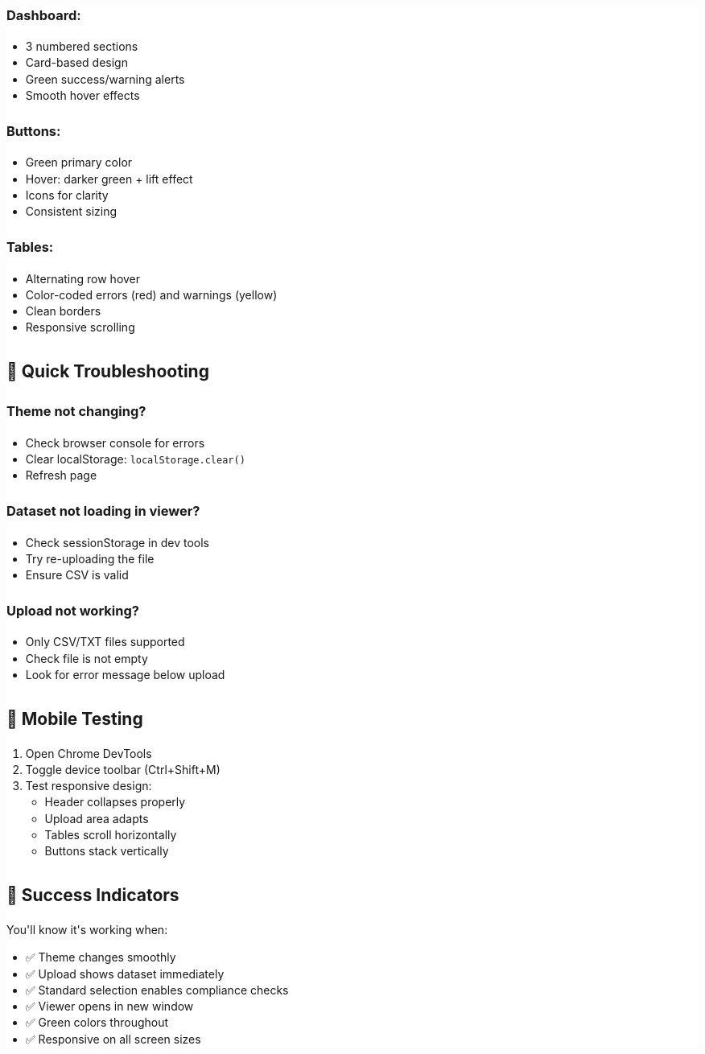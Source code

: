 ### Dashboard:
- 3 numbered sections
- Card-based design
- Green success/warning alerts
- Smooth hover effects

### Buttons:
- Green primary color
- Hover: darker green + lift effect
- Icons for clarity
- Consistent sizing

### Tables:
- Alternating row hover
- Color-coded errors (red) and warnings (yellow)
- Clean borders
- Responsive scrolling

## 🐛 Quick Troubleshooting

### Theme not changing?
- Check browser console for errors
- Clear localStorage: `localStorage.clear()`
- Refresh page

### Dataset not loading in viewer?
- Check sessionStorage in dev tools
- Try re-uploading the file
- Ensure CSV is valid

### Upload not working?
- Only CSV/TXT files supported
- Check file is not empty
- Look for error message below upload

## 📱 Mobile Testing

1. Open Chrome DevTools
2. Toggle device toolbar (Ctrl+Shift+M)
3. Test responsive design:
   - Header collapses properly
   - Upload area adapts
   - Tables scroll horizontally
   - Buttons stack vertically

## 🎉 Success Indicators

You'll know it's working when:
- ✅ Theme changes smoothly
- ✅ Upload shows dataset immediately
- ✅ Standard selection enables compliance checks
- ✅ Viewer opens in new window
- ✅ Green colors throughout
- ✅ Responsive on all screen sizes
